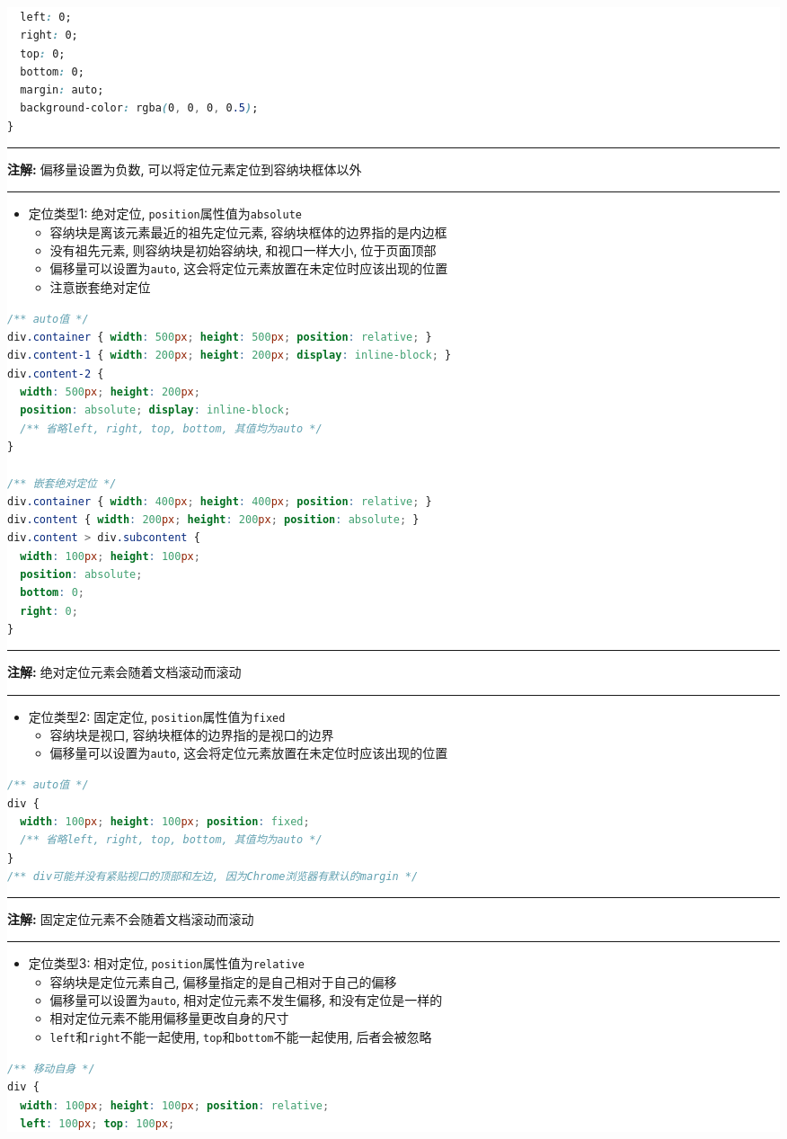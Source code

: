```CSS
  left: 0;
  right: 0;
  top: 0;
  bottom: 0;
  margin: auto;
  background-color: rgba(0, 0, 0, 0.5);
}
```
***
**注解:** 偏移量设置为负数, 可以将定位元素定位到容纳块框体以外
***
+ 定位类型1: 绝对定位, `position`属性值为`absolute`
  - 容纳块是离该元素最近的祖先定位元素, 容纳块框体的边界指的是内边框
  - 没有祖先元素, 则容纳块是初始容纳块, 和视口一样大小, 位于页面顶部
  - 偏移量可以设置为`auto`, 这会将定位元素放置在未定位时应该出现的位置
  - 注意嵌套绝对定位
```CSS
/** auto值 */
div.container { width: 500px; height: 500px; position: relative; }
div.content-1 { width: 200px; height: 200px; display: inline-block; }
div.content-2 {
  width: 500px; height: 200px;
  position: absolute; display: inline-block;
  /** 省略left, right, top, bottom, 其值均为auto */
}

/** 嵌套绝对定位 */
div.container { width: 400px; height: 400px; position: relative; }
div.content { width: 200px; height: 200px; position: absolute; }
div.content > div.subcontent {
  width: 100px; height: 100px;
  position: absolute;
  bottom: 0;
  right: 0;
}
```
***
**注解:** 绝对定位元素会随着文档滚动而滚动
***
+ 定位类型2: 固定定位, `position`属性值为`fixed`
  - 容纳块是视口, 容纳块框体的边界指的是视口的边界
  - 偏移量可以设置为`auto`, 这会将定位元素放置在未定位时应该出现的位置
```CSS
/** auto值 */
div {
  width: 100px; height: 100px; position: fixed;
  /** 省略left, right, top, bottom, 其值均为auto */
}
/** div可能并没有紧贴视口的顶部和左边, 因为Chrome浏览器有默认的margin */
```
***
**注解:** 固定定位元素不会随着文档滚动而滚动
***
+ 定位类型3: 相对定位, `position`属性值为`relative`
  - 容纳块是定位元素自己, 偏移量指定的是自己相对于自己的偏移
  - 偏移量可以设置为`auto`, 相对定位元素不发生偏移, 和没有定位是一样的
  - 相对定位元素不能用偏移量更改自身的尺寸
  - `left`和`right`不能一起使用, `top`和`bottom`不能一起使用, 后者会被忽略
```CSS
/** 移动自身 */
div {
  width: 100px; height: 100px; position: relative;
  left: 100px; top: 100px;
```